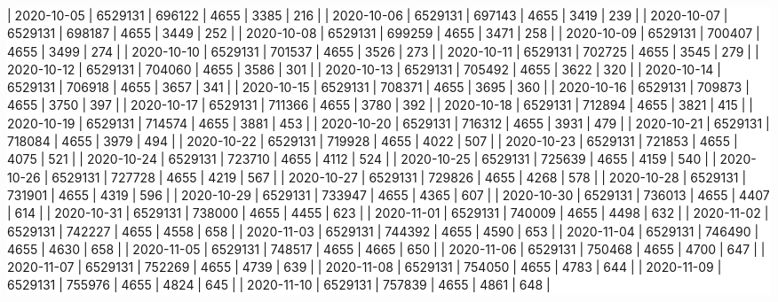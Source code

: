 | 2020-10-05 | 6529131 | 696122 | 4655 | 3385 | 216 |
| 2020-10-06 | 6529131 | 697143 | 4655 | 3419 | 239 |
| 2020-10-07 | 6529131 | 698187 | 4655 | 3449 | 252 |
| 2020-10-08 | 6529131 | 699259 | 4655 | 3471 | 258 |
| 2020-10-09 | 6529131 | 700407 | 4655 | 3499 | 274 |
| 2020-10-10 | 6529131 | 701537 | 4655 | 3526 | 273 |
| 2020-10-11 | 6529131 | 702725 | 4655 | 3545 | 279 |
| 2020-10-12 | 6529131 | 704060 | 4655 | 3586 | 301 |
| 2020-10-13 | 6529131 | 705492 | 4655 | 3622 | 320 |
| 2020-10-14 | 6529131 | 706918 | 4655 | 3657 | 341 |
| 2020-10-15 | 6529131 | 708371 | 4655 | 3695 | 360 |
| 2020-10-16 | 6529131 | 709873 | 4655 | 3750 | 397 |
| 2020-10-17 | 6529131 | 711366 | 4655 | 3780 | 392 |
| 2020-10-18 | 6529131 | 712894 | 4655 | 3821 | 415 |
| 2020-10-19 | 6529131 | 714574 | 4655 | 3881 | 453 |
| 2020-10-20 | 6529131 | 716312 | 4655 | 3931 | 479 |
| 2020-10-21 | 6529131 | 718084 | 4655 | 3979 | 494 |
| 2020-10-22 | 6529131 | 719928 | 4655 | 4022 | 507 |
| 2020-10-23 | 6529131 | 721853 | 4655 | 4075 | 521 |
| 2020-10-24 | 6529131 | 723710 | 4655 | 4112 | 524 |
| 2020-10-25 | 6529131 | 725639 | 4655 | 4159 | 540 |
| 2020-10-26 | 6529131 | 727728 | 4655 | 4219 | 567 |
| 2020-10-27 | 6529131 | 729826 | 4655 | 4268 | 578 |
| 2020-10-28 | 6529131 | 731901 | 4655 | 4319 | 596 |
| 2020-10-29 | 6529131 | 733947 | 4655 | 4365 | 607 |
| 2020-10-30 | 6529131 | 736013 | 4655 | 4407 | 614 |
| 2020-10-31 | 6529131 | 738000 | 4655 | 4455 | 623 |
| 2020-11-01 | 6529131 | 740009 | 4655 | 4498 | 632 |
| 2020-11-02 | 6529131 | 742227 | 4655 | 4558 | 658 |
| 2020-11-03 | 6529131 | 744392 | 4655 | 4590 | 653 |
| 2020-11-04 | 6529131 | 746490 | 4655 | 4630 | 658 |
| 2020-11-05 | 6529131 | 748517 | 4655 | 4665 | 650 |
| 2020-11-06 | 6529131 | 750468 | 4655 | 4700 | 647 |
| 2020-11-07 | 6529131 | 752269 | 4655 | 4739 | 639 |
| 2020-11-08 | 6529131 | 754050 | 4655 | 4783 | 644 |
| 2020-11-09 | 6529131 | 755976 | 4655 | 4824 | 645 |
| 2020-11-10 | 6529131 | 757839 | 4655 | 4861 | 648 |